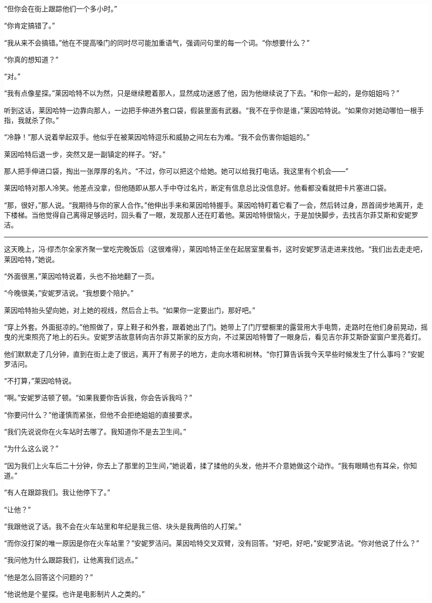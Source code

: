 “但你会在街上跟踪他们一个多小时。”

“你肯定搞错了。”

“我从来不会搞错。”他在不提高嗓门的同时尽可能加重语气，强调问句里的每一个词。“你想要什么？”

“你真的想知道？”

“对。”

“我有点像星探。”莱因哈特不以为然，只是继续瞪着那人，显然成功迷惑了他，因为他继续说了下去。“和你一起的，是你姐姐吗？”

听到这话，莱因哈特一边靠向那人，一边把手伸进外套口袋，假装里面有武器。“我不在乎你是谁，”莱因哈特说。“如果你对她动哪怕一根手指，我就杀了你。”

“冷静！”那人说着举起双手。他似乎在被莱因哈特逗乐和威胁之间左右为难。“我不会伤害你姐姐的。”

莱因哈特后退一步，突然又是一副镇定的样子。“好。”

那人把手伸进口袋，掏出一张厚厚的名片。“不过，你可以把这个给她。她可以给我打电话。我这里有个机会——”

莱因哈特对那人冷笑。他差点没拿，但他随即从那人手中夺过名片，断定有信息总比没信息好。他看都没看就把卡片塞进口袋。

“那，很好，”那人说。“我期待与你的家人合作。”他伸出手来和莱因哈特握手。莱因哈特盯着它看了一会，然后转过身，昂首阔步地离开，走下楼梯。当他觉得自己离得足够远时，回头看了一眼，发现那人还在盯着他。莱因哈特很恼火，于是加快脚步，去找吉尔菲艾斯和安妮罗洁。

---

这天晚上，冯·缪杰尔全家齐聚一堂吃完晚饭后（这很难得），莱因哈特正坐在起居室里看书，这时安妮罗洁走进来找他。“我们出去走走吧，莱因哈特，”她说。

“外面很黑，”莱因哈特说着，头也不抬地翻了一页。

“今晚很美，”安妮罗洁说。“我想要个陪护。”

莱因哈特抬头望向她，对上她的视线，然后合上书。“如果你一定要出门，那好吧。”

“穿上外套。外面挺凉的。”他照做了，穿上鞋子和外套，跟着她出了门。她带上了门厅壁橱里的露营用大手电筒，走路时在他们身前晃动，摇曳的光束照亮了地上的石头。安妮罗洁故意转向吉尔菲艾斯家的反方向，不过莱因哈特瞥了一眼身后，看见吉尔菲艾斯卧室窗户里亮着灯。

他们默默走了几分钟，直到在街上走了很远，离开了有房子的地方，走向水塔和树林。“你打算告诉我今天早些时候发生了什么事吗？”安妮罗洁问。

“不打算，”莱因哈特说。

“啊。”安妮罗洁顿了顿。“如果我要你告诉我，你会告诉我吗？”

“你要问什么？”他谨慎而紧张，但他不会拒绝姐姐的直接要求。

“我们先说说你在火车站时去哪了。我知道你不是去卫生间。”

“为什么这么说？”

“因为我们上火车后二十分钟，你去上了那里的卫生间，”她说着，揉了揉他的头发，他并不介意她做这个动作。“我有眼睛也有耳朵，你知道。”

“有人在跟踪我们。我让他停下了。”

“让他？”

“我跟他说了话。我不会在火车站里和年纪是我三倍、块头是我两倍的人打架。”

“而你没打架的唯一原因是你在火车站里？”安妮罗洁问。莱因哈特交叉双臂，没有回答。“好吧，好吧，”安妮罗洁说。“你对他说了什么？”

“我问他为什么跟踪我们，让他离我们远点。”

“他是怎么回答这个问题的？”

“他说他是个星探。也许是电影制片人之类的。”
